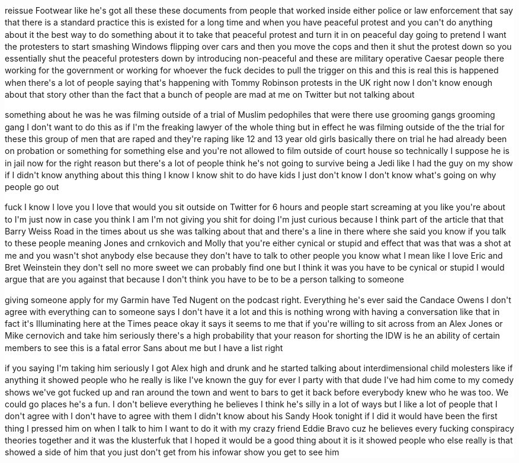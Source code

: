 <timemark seconds="2498" />

 reissue Footwear like he's got all these these documents from people that worked inside either police or law enforcement that say that there is a standard practice this is existed for a long time and when you have peaceful protest and you can't do anything about it the best way to do something about it to take that peaceful protest and turn it in on peaceful day going to pretend I want the protesters to start smashing Windows flipping over cars and then you move the cops and then it shut the protest down so you essentially shut the peaceful protesters down by introducing non-peaceful and these are military operative Caesar people there working for the government or working for whoever the fuck decides to pull the trigger on this and this is real this is happened when there's a lot of people saying that's happening with Tommy Robinson protests in the UK right now I don't know enough about that story other than the fact that a bunch of people are mad at me on Twitter but not talking about

<timemark seconds="2555" />

 something about he was he was filming outside of a trial of Muslim pedophiles that were there use grooming gangs grooming gang I don't want to do this as if I'm the freaking lawyer of the whole thing but in effect he was filming outside of the the trial for these this group of men that are raped and they're raping like 12 and 13 year old girls basically there on trial he had already been on probation or something for something else and you're not allowed to film outside of court house so technically I suppose he is in jail now for the right reason but there's a lot of people think he's not going to survive being a Jedi like I had the guy on my show if I didn't know anything about this thing I know I know shit to do have kids I just don't know I don't know what's going on why people go out

<timemark seconds="2616" />

 fuck I know I love you I love that would you sit outside on Twitter for 6 hours and people start screaming at you like you're about to I'm just now in case you think I am I'm not giving you shit for doing I'm just curious because I think part of the article that that Barry Weiss Road in the times about us she was talking about that and there's a line in there where she said you know if you talk to these people meaning Jones and crnkovich and Molly that you're either cynical or stupid and effect that was that was a shot at me and you wasn't shot anybody else because they don't have to talk to other people you know what I mean like I love Eric and Bret Weinstein they don't sell no more sweet we can probably find one but I think it was you have to be cynical or stupid I would argue that are you against that because I don't think you have to be to be a person talking to someone

<timemark seconds="2675" />

 giving someone apply for my Garmin have Ted Nugent on the podcast right. Everything he's ever said the Candace Owens I don't agree with everything can to someone says I don't have it a lot and this is nothing wrong with having a conversation like that in fact it's Illuminating here at the Times peace okay it says it seems to me that if you're willing to sit across from an Alex Jones or Mike cernovich and take him seriously there's a high probability that your reason for shorting the IDW is he an ability of certain members to see this is a fatal error Sans about me but I have a list right

<timemark seconds="2729" />

 if you saying I'm taking him seriously I got Alex high and drunk and he started talking about interdimensional child molesters like if anything it showed people who he really is like I've known the guy for ever I party with that dude I've had him come to my comedy shows we've got fucked up and ran around the town and went to bars to get it back before everybody knew who he was too. We could go places he's a fun. I don't believe everything he believes I think he's silly in a lot of ways but I like a lot of people that I don't agree with I don't have to agree with them I didn't know about his Sandy Hook tonight if I did it would have been the first thing I pressed him on when I talk to him I want to do it with my crazy friend Eddie Bravo cuz he believes every fucking conspiracy theories together and it was the klusterfuk that I hoped it would be a good thing about it is it showed people who else really is that showed a side of him that you just don't get from his infowar show you get to see him
